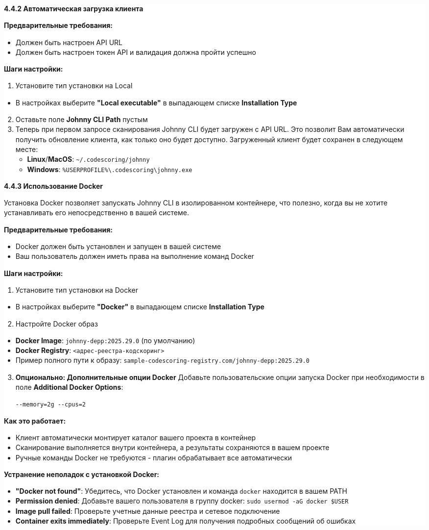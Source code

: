 **4.4.2 Автоматическая загрузка клиента**

**Предварительные требования:**

- Должен быть настроен API URL
- Должен быть настроен токен API и валидация должна пройти успешно

**Шаги настройки:**

1. Установите тип установки на Local

- В настройках выберите **"Local executable"** в выпадающем списке **Installation Type**

2. Оставьте поле **Johnny CLI Path** пустым
3. Теперь при первом запросе сканирования Johnny CLI будет загружен с API URL. Это позволит Вам автоматически получить
   обновление клиента, как только оно будет доступно.
   Загруженный клиент будет сохранен в следующем месте:
    - **Linux**/**MacOS**: `~/.codescoring/johnny`
    - **Windows**: `%USERPROFILE%\.codescoring\johnny.exe`

**4.4.3 Использование Docker**

Установка Docker позволяет запускать Johnny CLI в изолированном контейнере, что полезно, когда вы не хотите
устанавливать его непосредственно в вашей системе.

**Предварительные требования:**

- Docker должен быть установлен и запущен в вашей системе
- Ваш пользователь должен иметь права на выполнение команд Docker

**Шаги настройки:**

1. Установите тип установки на Docker

- В настройках выберите **"Docker"** в выпадающем списке **Installation Type**

2. Настройте Docker образ

- **Docker Image**: `johnny-depp:2025.29.0` (по умолчанию)
- **Docker Registry**: `<адрес-реестра-кодскоринг>`
- Пример полного пути к образу: `sample-codescoring-registry.com/johnny-depp:2025.29.0`

3. **Опционально: Дополнительные опции Docker**
   Добавьте пользовательские опции запуска Docker при необходимости в поле **Additional Docker Options**:
   ```
   --memory=2g --cpus=2
   ```

**Как это работает:**

- Клиент автоматически монтирует каталог вашего проекта в контейнер
- Сканирование выполняется внутри контейнера, а результаты сохраняются в вашем проекте
- Ручные команды Docker не требуются - плагин обрабатывает все автоматически

**Устранение неполадок с установкой Docker:**

- **"Docker not found"**: Убедитесь, что Docker установлен и команда `docker` находится в вашем PATH
- **Permission denied**: Добавьте вашего пользователя в группу docker: `sudo usermod -aG docker $USER`
- **Image pull failed**: Проверьте учетные данные реестра и сетевое подключение
- **Container exits immediately**: Проверьте Event Log для получения подробных сообщений об ошибках

